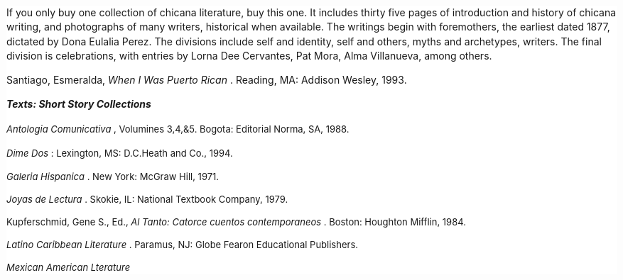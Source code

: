 If you only buy one collection of chicana literature, buy this one. It includes thirty five pages of introduction and history of chicana writing, and photographs of many writers, historical when available. The writings begin with foremothers, the earliest dated 1877, dictated by Dona Eulalia Perez. The divisions include self and identity, self and others, myths and archetypes, writers. The final division is celebrations, with entries by Lorna Dee Cervantes, Pat Mora, Alma Villanueva, among others.
</p>
<p>
Santiago, Esmeralda,
<i>
When I Was Puerto Rican
</i>
. Reading, MA: Addison Wesley, 1993.
</p>
</font>
</p>
<p>
<i>
<b>
Texts: Short Story Collections
</b>
</i>
</p>
<p>
<font size="-1">
<i>
Antologia Comunicativa
</i>
, Volumines 3,4,&amp;5. Bogota: Editorial Norma, SA, 1988.
<p>
<i>
Dime Dos
</i>
: Lexington, MS: D.C.Heath and Co., 1994.
</p>
<p>
<i>
Galeria Hispanica
</i>
. New York: McGraw Hill, 1971.
</p>
<p>
<i>
Joyas de Lectura
</i>
. Skokie, IL: National Textbook Company, 1979.
</p>
<p>
Kupferschmid, Gene S., Ed.,
<i>
Al Tanto: Catorce cuentos contemporaneos
</i>
. Boston: Houghton Mifflin, 1984.
</p>
<p>
<i>
Latino Caribbean Literature
</i>
. Paramus, NJ: Globe Fearon Educational Publishers.
</p>
<p>
<i>
Mexican American Lterature
</i>